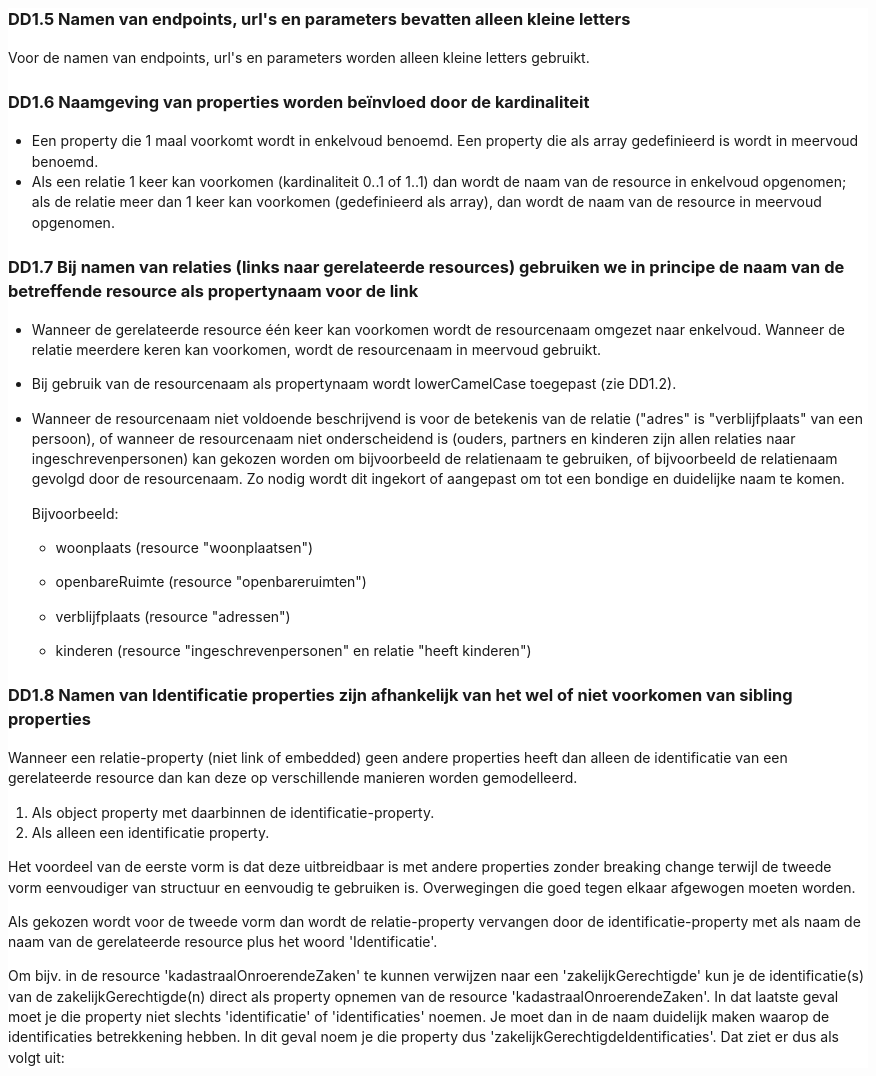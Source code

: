 ### DD1.5 Namen van endpoints, url's en parameters bevatten alleen kleine letters
Voor de namen van endpoints, url's en parameters worden alleen kleine letters gebruikt.

### DD1.6 Naamgeving van properties worden beïnvloed door de kardinaliteit
* Een property die 1 maal voorkomt wordt in enkelvoud benoemd. Een property die als array gedefinieerd is wordt in meervoud benoemd.
* Als een relatie 1 keer kan voorkomen (kardinaliteit 0..1 of 1..1) dan wordt de naam van de resource in enkelvoud opgenomen; als de relatie meer dan 1 keer kan voorkomen (gedefinieerd als array), dan wordt de naam van de resource in meervoud opgenomen.

### DD1.7 Bij namen van relaties (links naar gerelateerde resources) gebruiken we in principe de naam van de betreffende resource als propertynaam voor de link
* Wanneer de gerelateerde resource één keer kan voorkomen wordt de resourcenaam omgezet naar enkelvoud. Wanneer de relatie meerdere keren kan voorkomen, wordt de resourcenaam in meervoud gebruikt.
* Bij gebruik van de resourcenaam als propertynaam wordt lowerCamelCase toegepast (zie DD1.2).
* Wanneer de resourcenaam niet voldoende beschrijvend is voor de betekenis van de relatie ("adres" is "verblijfplaats" van een persoon), of wanneer de resourcenaam niet onderscheidend is (ouders, partners en kinderen zijn allen relaties naar ingeschrevenpersonen) kan gekozen worden om bijvoorbeeld de relatienaam te gebruiken, of bijvoorbeeld de relatienaam gevolgd door de resourcenaam. Zo nodig wordt dit ingekort of aangepast om tot een bondige en duidelijke naam te komen.

  Bijvoorbeeld:

  * woonplaats (resource "woonplaatsen")

  * openbareRuimte (resource "openbareruimten")

  * verblijfplaats (resource "adressen")

  * kinderen (resource "ingeschrevenpersonen" en relatie "heeft kinderen")

### DD1.8 Namen van Identificatie properties zijn afhankelijk van het wel of niet voorkomen van sibling properties
Wanneer een relatie-property (niet link of embedded) geen andere properties heeft dan alleen de identificatie van een gerelateerde resource dan kan deze op verschillende manieren worden gemodelleerd.
1. Als object property met daarbinnen de identificatie-property. 
2. Als alleen een identificatie property.

Het voordeel van de eerste vorm is dat deze uitbreidbaar is met andere properties zonder breaking change terwijl de tweede vorm eenvoudiger van structuur en eenvoudig te gebruiken is. Overwegingen die goed tegen elkaar afgewogen moeten worden.

Als gekozen wordt voor de tweede vorm dan wordt de relatie-property vervangen door de identificatie-property met als naam de naam van de gerelateerde resource plus het woord 'Identificatie'.

Om bijv. in de resource 'kadastraalOnroerendeZaken' te kunnen verwijzen naar een 'zakelijkGerechtigde' kun je de identificatie(s) van de zakelijkGerechtigde(n) direct als property opnemen van de resource 'kadastraalOnroerendeZaken'. In dat laatste geval moet je die property niet slechts 'identificatie' of 'identificaties' noemen. Je moet dan in de naam duidelijk maken waarop de identificaties betrekkening hebben. In dit geval noem je die property dus 'zakelijkGerechtigdeIdentificaties'. Dat ziet er dus als volgt uit:
